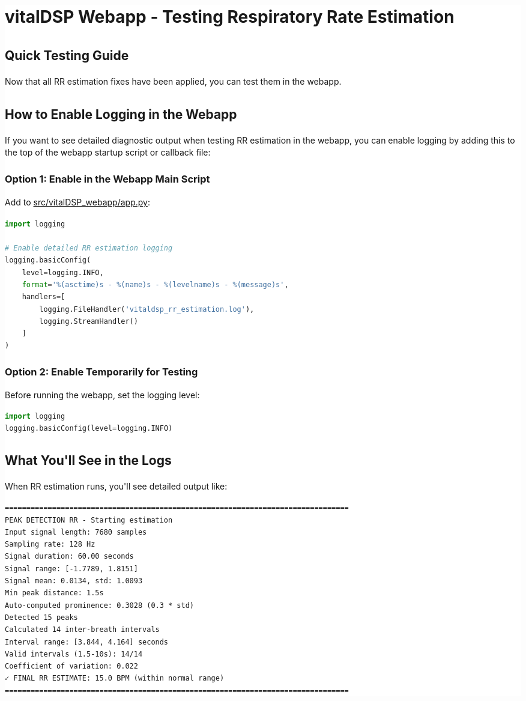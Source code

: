 # vitalDSP Webapp - Testing Respiratory Rate Estimation

## Quick Testing Guide

Now that all RR estimation fixes have been applied, you can test them in the webapp.

## How to Enable Logging in the Webapp

If you want to see detailed diagnostic output when testing RR estimation in the webapp, you can enable logging by adding this to the top of the webapp startup script or callback file:

### Option 1: Enable in the Webapp Main Script
Add to [src/vitalDSP_webapp/app.py](src/vitalDSP_webapp/app.py):

```python
import logging

# Enable detailed RR estimation logging
logging.basicConfig(
    level=logging.INFO,
    format='%(asctime)s - %(name)s - %(levelname)s - %(message)s',
    handlers=[
        logging.FileHandler('vitaldsp_rr_estimation.log'),
        logging.StreamHandler()
    ]
)
```

### Option 2: Enable Temporarily for Testing
Before running the webapp, set the logging level:

```python
import logging
logging.basicConfig(level=logging.INFO)
```

## What You'll See in the Logs

When RR estimation runs, you'll see detailed output like:

```
================================================================================
PEAK DETECTION RR - Starting estimation
Input signal length: 7680 samples
Sampling rate: 128 Hz
Signal duration: 60.00 seconds
Signal range: [-1.7789, 1.8151]
Signal mean: 0.0134, std: 1.0093
Min peak distance: 1.5s
Auto-computed prominence: 0.3028 (0.3 * std)
Detected 15 peaks
Calculated 14 inter-breath intervals
Interval range: [3.844, 4.164] seconds
Valid intervals (1.5-10s): 14/14
Coefficient of variation: 0.022
✓ FINAL RR ESTIMATE: 15.0 BPM (within normal range)
================================================================================
```
